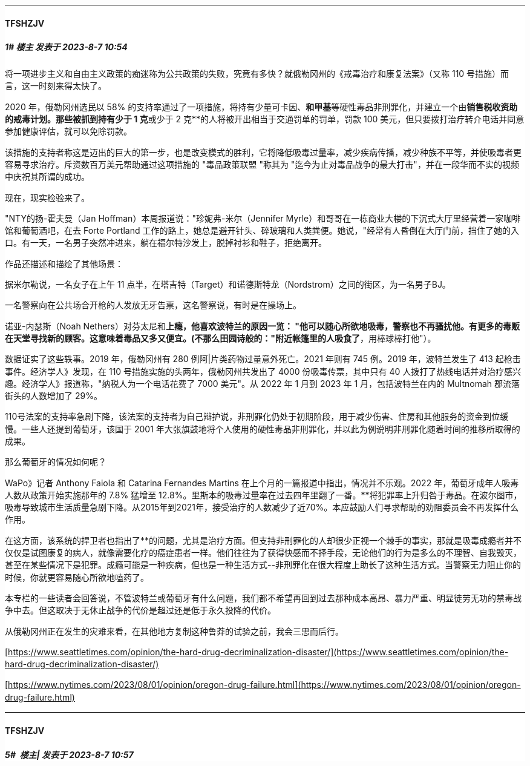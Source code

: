 
*****

####  TFSHZJV  
##### 1#       楼主       发表于 2023-8-7 10:54

将一项进步主义和自由主义政策的痴迷称为公共政策的失败，究竟有多快？就俄勒冈州的《戒毒治疗和康复法案》（又称 110 号措施）而言，这一时刻来得太快了。

2020 年，俄勒冈州选民以 58% 的支持率通过了一项措施，将持有少量可卡因、**和甲基**等硬性毒品非刑罪化，并建立一个由**销售税收资助的戒毒计划。那些被抓到持有少于 1 克**或少于 2 克**的人将被开出相当于交通罚单的罚单，罚款 100 美元，但只要拨打治疗转介电话并同意参加健康评估，就可以免除罚款。

该措施的支持者称这是迈出的巨大的第一步，也是改变模式的胜利，它将降低吸毒过量率，减少疾病传播，减少种族不平等，并使吸毒者更容易寻求治疗。斥资数百万美元帮助通过这项措施的 "毒品政策联盟 "称其为 "迄今为止对毒品战争的最大打击"，并在一段华而不实的视频中庆祝其所谓的成功。

现在，现实检验来了。

"NTY的扬-霍夫曼（Jan Hoffman）本周报道说："珍妮弗-米尔（Jennifer Myrle）和哥哥在一栋商业大楼的下沉式大厅里经营着一家咖啡馆和葡萄酒吧，在去 Forte Portland 工作的路上，她总是避开针头、碎玻璃和人类粪便。她说，"经常有人昏倒在大厅门前，挡住了她的入口。有一天，一名男子突然冲进来，躺在福尔特沙发上，脱掉衬衫和鞋子，拒绝离开。

作品还描述和描绘了其他场景：

据米尔勒说，一名女子在上午 11 点半，在塔吉特（Target）和诺德斯特龙（Nordstrom）之间的街区，为一名男子BJ。

一名警察向在公共场合开枪的人发放无牙告票，这名警察说，有时是在操场上。

诺亚-内瑟斯（Noah Nethers）对芬太尼和**上瘾，他喜欢波特兰的原因一览： "他可以随心所欲地吸毒，警察也不再骚扰他。有更多的毒贩在天堂寻找新的顾客。这意味着毒品又多又便宜。(不那么田园诗般的："附近帐篷里的人吸食了**，用棒球棒打他"）。

数据证实了这些轶事。2019 年，俄勒冈州有 280 例阿|片类药物过量意外死亡。2021 年则有 745 例。2019 年，波特兰发生了 413 起枪击事件。经济学人》发现，在 110 号措施实施的头两年，俄勒冈州共发出了 4000 份吸毒传票，其中只有 40 人拨打了热线电话并对治疗感兴趣。经济学人》报道称，"纳税人为一个电话花费了 7000 美元"。从 2022 年 1 月到 2023 年 1 月，包括波特兰在内的 Multnomah 郡流落街头的人数增加了 29%。

110号法案的支持率急剧下降，该法案的支持者为自己辩护说，非刑罪化仍处于初期阶段，用于减少伤害、住房和其他服务的资金到位缓慢。一些人还提到葡萄牙，该国于 2001 年大张旗鼓地将个人使用的硬性毒品非刑罪化，并以此为例说明非刑罪化随着时间的推移所取得的成果。

那么葡萄牙的情况如何呢？

WaPo》记者 Anthony Faiola 和 Catarina Fernandes Martins 在上个月的一篇报道中指出，情况并不乐观。2022 年，葡萄牙成年人吸毒人数从政策开始实施那年的 7.8% 猛增至 12.8%。里斯本的吸毒过量率在过去四年里翻了一番。**将犯罪率上升归咎于毒品。在波尔图市，吸毒导致城市生活质量急剧下降。从2015年到2021年，接受治疗的人数减少了近70%。本应鼓励人们寻求帮助的劝阻委员会不再发挥什么作用。

在这方面，该系统的捍卫者也指出了**的问题，尤其是治疗方面。但支持非刑罪化的人却很少正视一个棘手的事实，那就是吸毒成瘾者并不仅仅是试图康复的病人，就像需要化疗的癌症患者一样。他们往往为了获得快感而不择手段，无论他们的行为是多么的不理智、自我毁灭，甚至在某些情况下是犯罪。成瘾可能是一种疾病，但也是一种生活方式--非刑罪化在很大程度上助长了这种生活方式。当警察无力阻止你的时候，你就更容易随心所欲地嗑药了。

本专栏的一些读者会回答说，不管波特兰或葡萄牙有什么问题，我们都不希望再回到过去那种成本高昂、暴力严重、明显徒劳无功的禁毒战争中去。但这取决于无休止战争的代价是超过还是低于永久投降的代价。

从俄勒冈州正在发生的灾难来看，在其他地方复制这种鲁莽的试验之前，我会三思而后行。

[https://www.seattletimes.com/opinion/the-hard-drug-decriminalization-disaster/](https://www.seattletimes.com/opinion/the-hard-drug-decriminalization-disaster/)

[https://www.nytimes.com/2023/08/01/opinion/oregon-drug-failure.html](https://www.nytimes.com/2023/08/01/opinion/oregon-drug-failure.html)

*****

####  TFSHZJV  
##### 5#         楼主| 发表于 2023-8-7 10:57
